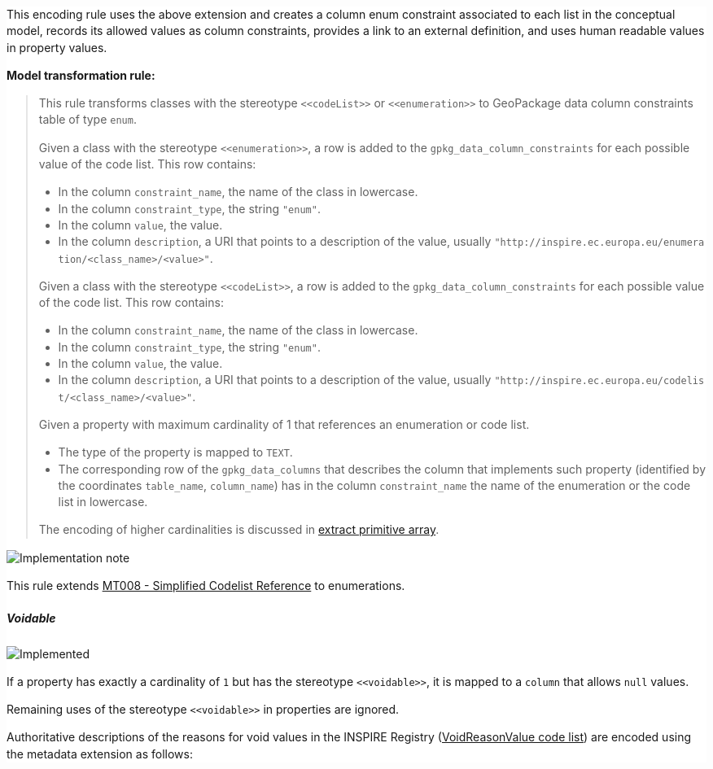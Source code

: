 This encoding rule uses the above extension and creates a column enum constraint associated to each list in the conceptual model, records its allowed values as column constraints, provides a link to an external definition, and uses human readable values in property values.

**Model transformation rule:**
> This rule transforms classes with the stereotype `<<codeList>>` or `<<enumeration>>` to GeoPackage data column constraints table of type `enum`.
>
> Given a class with the stereotype `<<enumeration>>`, a row is added to the `gpkg_data_column_constraints` for each possible value of the code list.
> This row contains:
>
> - In the column `constraint_name`, the name of the class in lowercase.
> - In the column `constraint_type`, the string `"enum"`.
> - In the column `value`, the value.
> - In the column `description`, a URI that points to a description of the value, usually `"http://inspire.ec.europa.eu/enumeration/<class_name>/<value>"`.
>
> Given a class with the stereotype `<<codeList>>`, a row is added to the `gpkg_data_column_constraints` for each possible value of the code list.
> This row contains:
>
> - In the column `constraint_name`, the name of the class in lowercase.
> - In the column `constraint_type`, the string `"enum"`.
> - In the column `value`, the value.
> - In the column `description`, a URI that points to a description of the value, usually `"http://inspire.ec.europa.eu/codelist/<class_name>/<value>"`.
>
> Given a property with maximum cardinality of 1 that references an enumeration or code list.
>
> - The type of the property is mapped to `TEXT`.
> - The corresponding row of the `gpkg_data_columns` that describes the column that implements such property (identified by the coordinates `table_name`, `column_name`) has in the column `constraint_name` the name of the enumeration or the code list in lowercase.
>
> The encoding of higher cardinalities is discussed in [extract primitive array](#extract-primitive-array).

![Implementation note][note-shield]

This rule extends [MT008 - Simplified Codelist Reference][mt008] to enumerations.

##### Voidable

![Implemented][implemented-shield]

If a property has exactly a cardinality of `1` but has the stereotype `<<voidable>>`, it is mapped to a `column` that allows `null` values.

Remaining uses of the stereotype `<<voidable>>` in properties are ignored.

Authoritative descriptions of the reasons for void values in the INSPIRE Registry ([VoidReasonValue code list](http://inspire.ec.europa.eu/codelist/VoidReasonValue)) are encoded using the metadata extension as follows:


[development-shield]: https://img.shields.io/badge/-development%20version-red?style=flat
[implemented-shield]: https://img.shields.io/badge/status-implemented-brightgreen
[tested-shield]: https://img.shields.io/badge/status-tested-brightgreen
[in-progress-shield]: https://img.shields.io/badge/status-in%20progress-yellow
[pending-shield]: https://img.shields.io/badge/status-pending-red
[note-shield]: https://img.shields.io/badge/-Implementation%20note:-important
[mt001-shield]: https://img.shields.io/badge/MT001-Flattening%20of%20nested%20structures-blue
[mt002-shield]: https://img.shields.io/badge/MT002-Extract%20primitive%20array-blue
[mt005-shield]: https://img.shields.io/badge/MT005-Simple%20geographic%20name-blue
[mt007-shield]: https://img.shields.io/badge/MT007-Simple%20citation-blue
[mt008-shield]: https://img.shields.io/badge/MT008-Simplified%20codelist%20reference-blue
[mt001]: https://github.com/INSPIRE-MIF/2017.2/blob/master/model-transformations/GeneralFlattening.md
[mt002]: https://github.com/INSPIRE-MIF/2017.2/blob/master/model-transformations/ExtractPrimitiveArray.md
[mt005]: https://github.com/INSPIRE-MIF/2017.2/blob/master/model-transformations/SimpleGeographicName.md
[mt007]: https://github.com/INSPIRE-MIF/2017.2/blob/master/model-transformations/SimpleCitation.md
[mt008]: https://github.com/INSPIRE-MIF/2017.2/blob/master/model-transformations/SimpleCodelistReference.md
[gpkg-ext-schema]: http://www.geopackage.org/spec121/#extension_schema
[gpkg-ext-related]: http://docs.opengeospatial.org/is/18-000/18-000.html